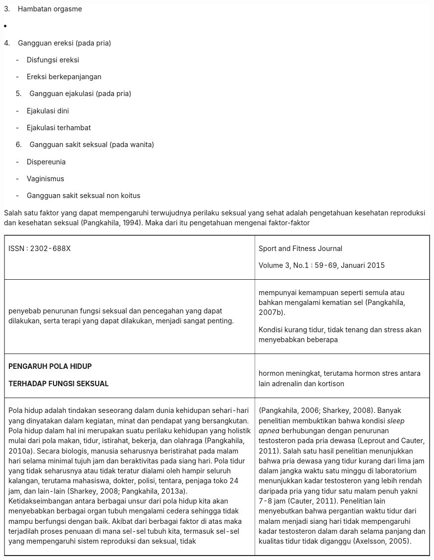 <p><span class="font5">3. &nbsp;&nbsp;&nbsp;Hambatan orgasme</span></p></li>
<li>
<p><span class="font5">4. &nbsp;&nbsp;&nbsp;Gangguan ereksi (pada pria)</span></p></li></ul>
<ul style="list-style:none;"><li>
<p><span class="font5">- &nbsp;&nbsp;&nbsp;Disfungsi ereksi</span></p></li>
<li>
<p><span class="font5">- &nbsp;&nbsp;&nbsp;Ereksi berkepanjangan</span></p></li></ul>
<ul style="list-style:none;"><li>
<p><span class="font5">5. &nbsp;&nbsp;&nbsp;Gangguan ejakulasi (pada pria)</span></p></li></ul>
<ul style="list-style:none;"><li>
<p><span class="font5">- &nbsp;&nbsp;&nbsp;Ejakulasi dini</span></p></li>
<li>
<p><span class="font5">- &nbsp;&nbsp;&nbsp;Ejakulasi terhambat</span></p></li></ul>
<ul style="list-style:none;"><li>
<p><span class="font5">6. &nbsp;&nbsp;&nbsp;Gangguan sakit seksual (pada wanita)</span></p></li></ul>
<ul style="list-style:none;"><li>
<p><span class="font5">- &nbsp;&nbsp;&nbsp;Dispereunia</span></p></li>
<li>
<p><span class="font5">- &nbsp;&nbsp;&nbsp;Vaginismus</span></p></li>
<li>
<p><span class="font5">- &nbsp;&nbsp;&nbsp;Gangguan sakit seksual non koitus</span></p></li></ul>
<p><span class="font5">Salah satu faktor yang dapat mempengaruhi terwujudnya perilaku seksual yang sehat adalah pengetahuan kesehatan reproduksi dan kesehatan seksual (Pangkahila, 1994). Maka dari itu pengetahuan mengenai faktor-faktor</span></p>
<table border="1">
<tr><td style="vertical-align:top;">
<p><span class="font3">ISSN : 2302-688X</span></p></td><td style="vertical-align:top;">
<p><span class="font3">Sport and Fitness Journal</span></p>
<p><span class="font3">Volume 3, No.1 : 59-69, Januari 2015</span></p></td></tr>
<tr><td style="vertical-align:middle;">
<p><span class="font5">penyebab penurunan fungsi seksual dan pencegahan yang dapat dilakukan, serta terapi yang dapat dilakukan, menjadi sangat penting.</span></p></td><td style="vertical-align:bottom;">
<p><span class="font5">mempunyai kemampuan seperti semula atau bahkan mengalami kematian sel (Pangkahila, 2007b).</span></p>
<p><span class="font5">Kondisi kurang tidur, tidak tenang dan stress akan menyebabkan beberapa</span></p></td></tr>
<tr><td style="vertical-align:top;">
<p><span class="font5" style="font-weight:bold;">PENGARUH POLA HIDUP</span></p>
<p><span class="font5" style="font-weight:bold;">TERHADAP FUNGSI SEKSUAL</span></p></td><td style="vertical-align:bottom;">
<p><span class="font5">hormon meningkat, terutama hormon stres antara lain adrenalin dan kortison</span></p></td></tr>
<tr><td style="vertical-align:bottom;">
<p><span class="font5">Pola hidup adalah tindakan seseorang dalam dunia kehidupan sehari-hari yang dinyatakan dalam kegiatan, minat dan pendapat yang bersangkutan. Pola hidup dalam hal ini merupakan suatu perilaku kehidupan yang holistik mulai dari pola makan, tidur, istirahat, bekerja, dan olahraga (Pangkahila, 2010a). Secara biologis, manusia seharusnya beristirahat pada malam hari selama minimal tujuh jam dan beraktivitas pada siang hari. Pola tidur yang tidak seharusnya atau tidak teratur dialami oleh hampir seluruh kalangan, terutama mahasiswa, dokter, polisi, tentara, penjaga toko 24 jam, dan lain-lain (Sharkey, 2008; Pangkahila, 2013a). Ketidakseimbangan antara berbagai unsur dari pola hidup kita akan menyebabkan berbagai organ tubuh mengalami cedera sehingga tidak mampu berfungsi dengan baik. Akibat dari berbagai faktor di atas maka terjadilah proses penuaan di mana sel-sel tubuh kita, termasuk sel-sel yang mempengaruhi sistem reproduksi dan seksual, tidak</span></p></td><td style="vertical-align:bottom;">
<p><span class="font5">(Pangkahila, 2006; Sharkey, 2008). Banyak penelitian membuktikan bahwa kondisi </span><span class="font5" style="font-style:italic;">sleep apnea</span><span class="font5"> berhubungan dengan penurunan testosteron pada pria dewasa (Leprout and Cauter, 2011). Salah satu hasil penelitian menunjukkan bahwa pria dewasa yang tidur kurang dari lima jam dalam jangka waktu satu minggu di laboratorium menunjukkan kadar testosteron yang lebih rendah daripada pria yang tidur satu malam penuh yakni 7-8 jam (Cauter, 2011). Penelitian lain menyebutkan bahwa pergantian waktu tidur dari malam menjadi siang hari tidak mempengaruhi kadar testosteron dalam darah selama panjang dan kualitas tidur tidak diganggu (Axelsson, 2005).</span></p>